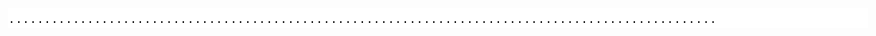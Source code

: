     ...................................................................................................
